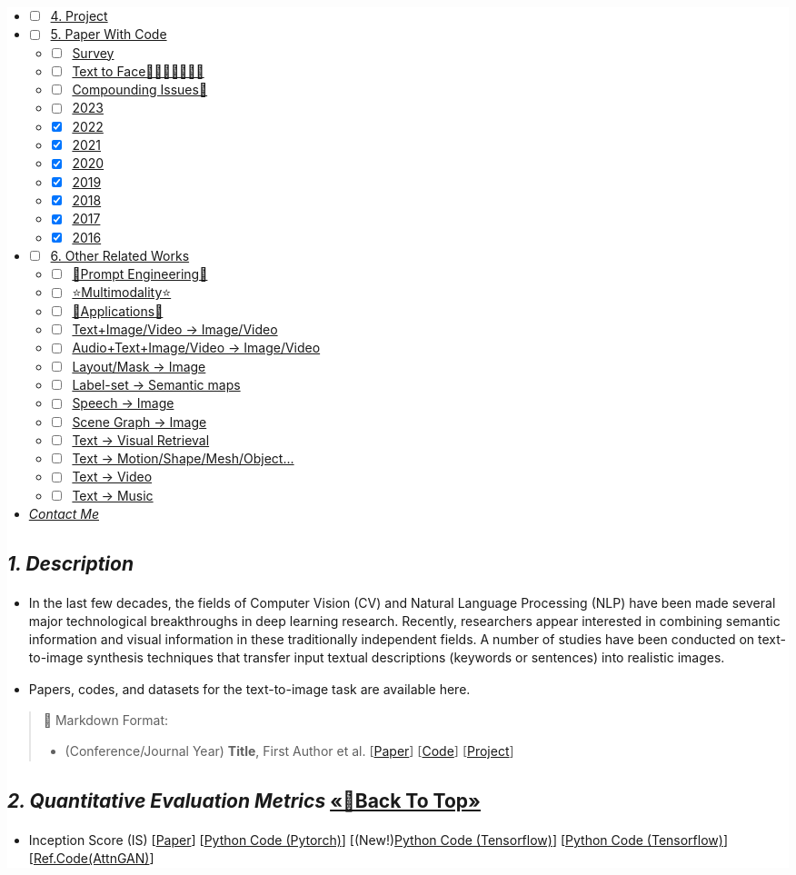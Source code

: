 * - [ ] [4. Project](#head4)

* - [ ] [5. Paper With Code](#head5)
  * - [ ] [Survey](#head-survey)
  * - [ ] [Text to Face👨🏻🧒👧🏼🧓🏽](#head-t2f)
  * - [ ] [Compounding Issues🤔](#head-ci)
  * - [ ] [2023](#head-2023)
  * - [x] [2022](#head-2022)
  * - [x] [2021](#head-2021)
  * - [x] [2020](#head-2020)
  * - [x] [2019](#head-2019)
  * - [x] [2018](#head-2018)
  * - [x] [2017](#head-2017)
  * - [x] [2016](#head-2016)
  
* - [ ] [6. Other Related Works](#head6)
  * - [ ] [📝Prompt Engineering📝](#head-pe)
  * - [ ] [⭐Multimodality⭐](#head-mm)
  * - [ ] [🛫Applications🛫](#head-app)
  * - [ ] [Text+Image/Video → Image/Video](#head-ti2i)
  * - [ ] [Audio+Text+Image/Video → Image/Video](#head-ati2i)
  * - [ ] [Layout/Mask → Image](#head-l2i)
  * - [ ] [Label-set → Semantic maps](#head-l2s)
  * - [ ] [Speech → Image](#head-s2i)
  * - [ ] [Scene Graph → Image](#head-sg2i)
  * - [ ] [Text → Visual Retrieval](#head-t2vr)
  * - [ ] [Text → Motion/Shape/Mesh/Object...](#head-t2m)
  * - [ ] [Text → Video](#head-t2v)
  * - [ ] [Text → Music](#head-t2music)

* [*Contact Me*](#head7)

 ## <span id="head1"> *1. Description* </span>

* In the last few decades, the fields of Computer Vision (CV) and Natural Language Processing (NLP) have been made several major technological breakthroughs in deep learning research. Recently, researchers appear interested in combining semantic information and visual information in these traditionally independent fields. 
A number of studies have been conducted on text-to-image synthesis techniques that transfer input textual descriptions (keywords or sentences) into realistic images.

* Papers, codes, and datasets for the text-to-image task are available here.

>🐌 Markdown Format:
> * (Conference/Journal Year) **Title**, First Author et al. [[Paper](URL)] [[Code](URL)] [[Project](URL)]

 ## <span id="head2"> *2. Quantitative Evaluation Metrics* </span> [       «🎯Back To Top»       ](#)

* <span id="head-is"> Inception Score (IS) </span> [[Paper](https://arxiv.org/pdf/1606.03498.pdf)] [[Python Code (Pytorch)](https://github.com/sbarratt/inception-score-pytorch)] [(New!)[Python Code (Tensorflow)](https://github.com/senmaoy/Inception-Score-FID-on-CUB-and-OXford)] [[Python Code (Tensorflow)](https://github.com/taki0112/GAN_Metrics-Tensorflow)] [[Ref.Code(AttnGAN)](https://github.com/taoxugit/AttnGAN)]

